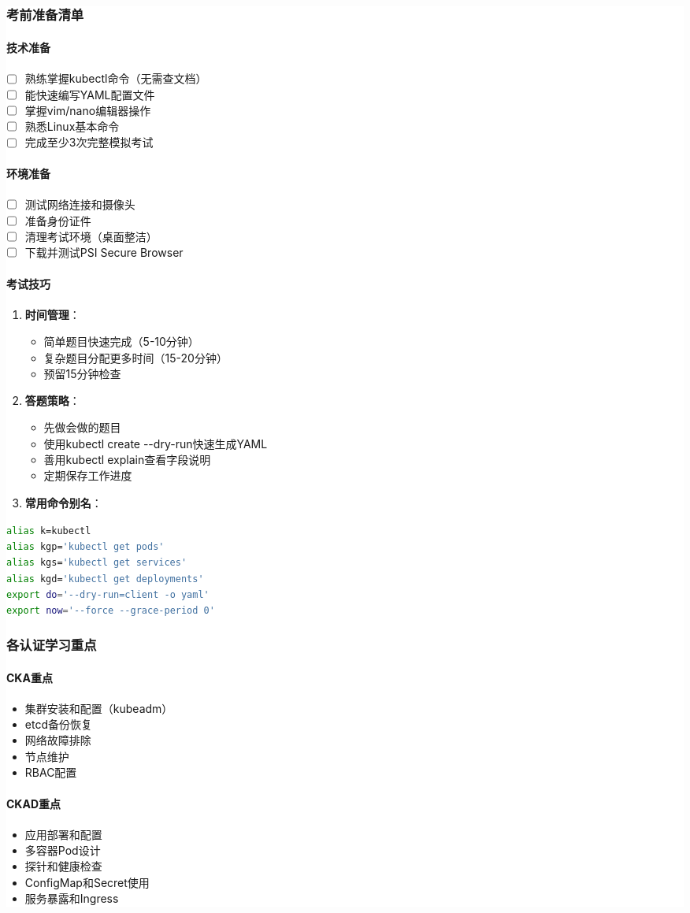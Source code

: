 ### 考前准备清单

#### 技术准备
- [ ] 熟练掌握kubectl命令（无需查文档）
- [ ] 能快速编写YAML配置文件
- [ ] 掌握vim/nano编辑器操作
- [ ] 熟悉Linux基本命令
- [ ] 完成至少3次完整模拟考试

#### 环境准备
- [ ] 测试网络连接和摄像头
- [ ] 准备身份证件
- [ ] 清理考试环境（桌面整洁）
- [ ] 下载并测试PSI Secure Browser

#### 考试技巧
1. **时间管理**：
   - 简单题目快速完成（5-10分钟）
   - 复杂题目分配更多时间（15-20分钟）
   - 预留15分钟检查

2. **答题策略**：
   - 先做会做的题目
   - 使用kubectl create --dry-run快速生成YAML
   - 善用kubectl explain查看字段说明
   - 定期保存工作进度

3. **常用命令别名**：
```bash
alias k=kubectl
alias kgp='kubectl get pods'
alias kgs='kubectl get services'
alias kgd='kubectl get deployments'
export do='--dry-run=client -o yaml'
export now='--force --grace-period 0'
```

### 各认证学习重点

#### CKA重点
- 集群安装和配置（kubeadm）
- etcd备份恢复
- 网络故障排除
- 节点维护
- RBAC配置

#### CKAD重点
- 应用部署和配置
- 多容器Pod设计
- 探针和健康检查
- ConfigMap和Secret使用
- 服务暴露和Ingress
